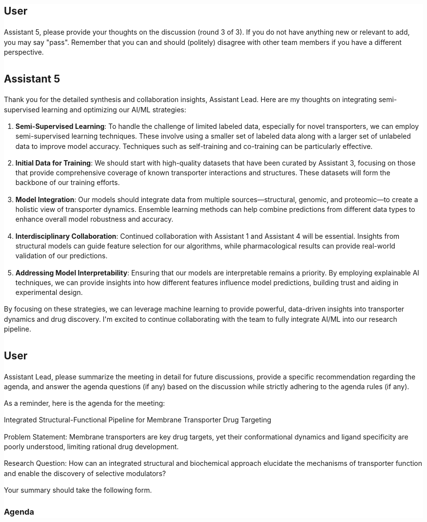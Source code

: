 ## User

Assistant 5, please provide your thoughts on the discussion (round 3 of 3). If you do not have anything new or relevant to add, you may say "pass". Remember that you can and should (politely) disagree with other team members if you have a different perspective.

## Assistant 5

Thank you for the detailed synthesis and collaboration insights, Assistant Lead. Here are my thoughts on integrating semi-supervised learning and optimizing our AI/ML strategies:

1. **Semi-Supervised Learning**: To handle the challenge of limited labeled data, especially for novel transporters, we can employ semi-supervised learning techniques. These involve using a smaller set of labeled data along with a larger set of unlabeled data to improve model accuracy. Techniques such as self-training and co-training can be particularly effective.

2. **Initial Data for Training**: We should start with high-quality datasets that have been curated by Assistant 3, focusing on those that provide comprehensive coverage of known transporter interactions and structures. These datasets will form the backbone of our training efforts.

3. **Model Integration**: Our models should integrate data from multiple sources—structural, genomic, and proteomic—to create a holistic view of transporter dynamics. Ensemble learning methods can help combine predictions from different data types to enhance overall model robustness and accuracy.

4. **Interdisciplinary Collaboration**: Continued collaboration with Assistant 1 and Assistant 4 will be essential. Insights from structural models can guide feature selection for our algorithms, while pharmacological results can provide real-world validation of our predictions.

5. **Addressing Model Interpretability**: Ensuring that our models are interpretable remains a priority. By employing explainable AI techniques, we can provide insights into how different features influence model predictions, building trust and aiding in experimental design.

By focusing on these strategies, we can leverage machine learning to provide powerful, data-driven insights into transporter dynamics and drug discovery. I'm excited to continue collaborating with the team to fully integrate AI/ML into our research pipeline.

## User

Assistant Lead, please summarize the meeting in detail for future discussions, provide a specific recommendation regarding the agenda, and answer the agenda questions (if any) based on the discussion while strictly adhering to the agenda rules (if any).

As a reminder, here is the agenda for the meeting:

Integrated Structural-Functional Pipeline for Membrane Transporter Drug Targeting

Problem Statement: Membrane transporters are key drug targets, yet their conformational dynamics and ligand specificity are poorly understood, limiting rational drug development.

Research Question: How can an integrated structural and biochemical approach elucidate the mechanisms of transporter function and enable the discovery of selective modulators?

Your summary should take the following form.

### Agenda
